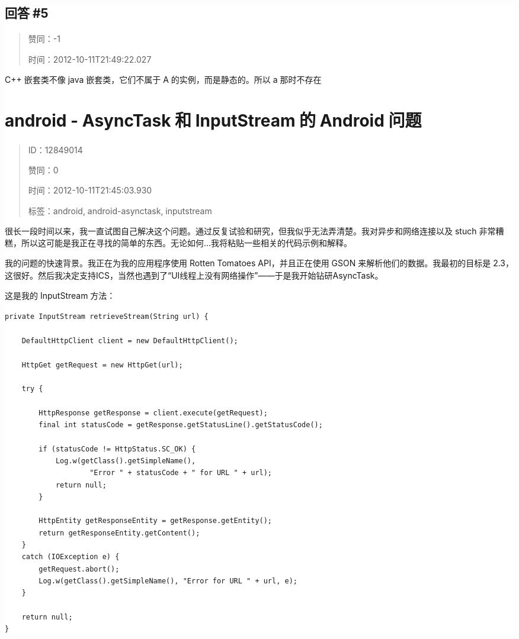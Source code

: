 ## 回答 #5

> 赞同：-1
> 
> 时间：2012-10-11T21:49:22.027

C++ 嵌套类不像 java 嵌套类，它们不属于 A 的实例，而是静态的。所以 a 那时不存在

# android - AsyncTask 和 InputStream 的 Android 问题

> ID：12849014
> 
> 赞同：0
> 
> 时间：2012-10-11T21:45:03.930
> 
> 标签：android, android-asynctask, inputstream

很长一段时间以来，我一直试图自己解决这个问题。通过反复试验和研究，但我似乎无法弄清楚。我对异步和网络连接以及 stuch 非常糟糕，所以这可能是我正在寻找的简单的东西。无论如何...我将粘贴一些相关的代码示例和解释。

我的问题的快速背景。我正在为我的应用程序使用 Rotten Tomatoes API，并且正在使用 GSON 来解析他们的数据。我最初的目标是 2.3，这很好。然后我决定支持ICS，当然也遇到了“UI线程上没有网络操作”——于是我开始钻研AsyncTask。

这是我的 InputStream 方法：

```
private InputStream retrieveStream(String url) {

    DefaultHttpClient client = new DefaultHttpClient();

    HttpGet getRequest = new HttpGet(url);

    try {

        HttpResponse getResponse = client.execute(getRequest);
        final int statusCode = getResponse.getStatusLine().getStatusCode();

        if (statusCode != HttpStatus.SC_OK) {
            Log.w(getClass().getSimpleName(),
                    "Error " + statusCode + " for URL " + url);
            return null;
        }

        HttpEntity getResponseEntity = getResponse.getEntity();
        return getResponseEntity.getContent();
    }
    catch (IOException e) {
        getRequest.abort();
        Log.w(getClass().getSimpleName(), "Error for URL " + url, e);
    }

    return null;
} 
```
